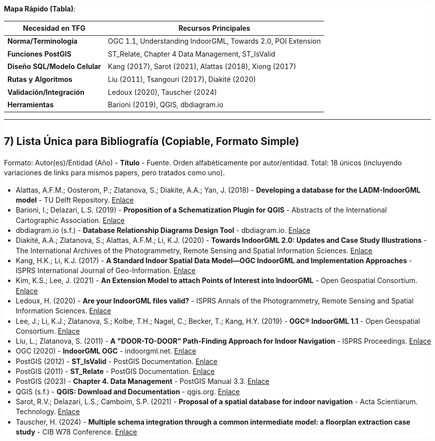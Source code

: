 **Mapa Rápido (Tabla)**:

| Necesidad en TFG                     | Recursos Principales                                                                 |
|--------------------------------------|--------------------------------------------------------------------------------------|
| **Norma/Terminología**               | OGC 1.1, Understanding IndoorGML, Towards 2.0, POI Extension                         |
| **Funciones PostGIS**                | ST_Relate, Chapter 4 Data Management, ST_IsValid                                     |
| **Diseño SQL/Modelo Celular**        | Kang (2017), Sarot (2021), Alattas (2018), Xiong (2017)                              |
| **Rutas y Algoritmos**               | Liu (2011), Tsangouri (2017), Diakité (2020)                                         |
| **Validación/Integración**           | Ledoux (2020), Tauscher (2024)                                                       |
| **Herramientas**                     | Barioni (2019), QGIS, dbdiagram.io                                                   |

---

## 7) Lista Única para Bibliografía (Copiable, Formato Simple)
Formato: Autor(es)/Entidad (Año) - **Título** - Fuente. Orden alfabéticamente por autor/entidad. Total: 18 únicos (incluyendo variaciones de links para mismos papers, pero tratados como uno).

- Alattas, A.F.M.; Oosterom, P.; Zlatanova, S.; Diakite, A.A.; Yan, J. (2018) - **Developing a database for the LADM-IndoorGML model** - TU Delft Repository. [Enlace](https://repository.tudelft.nl/record/uuid:31a20fb8-dabc-4f19-82c8-432f410a3ece)
- Barioni, I.; Delazari, L.S. (2019) - **Proposition of a Schematization Plugin for QGIS** - Abstracts of the International Cartographic Association. [Enlace](https://ica-abs.copernicus.org/articles/1/23/2019/ica-abs-1-23-2019.pdf)
- dbdiagram.io (s.f.) - **Database Relationship Diagrams Design Tool** - dbdiagram.io. [Enlace](https://dbdiagram.io/home)
- Diakité, A.A.; Zlatanova, S.; Alattas, A.F.M.; Li, K.J. (2020) - **Towards IndoorGML 2.0: Updates and Case Study Illustrations** - The International Archives of the Photogrammetry, Remote Sensing and Spatial Information Sciences. [Enlace](https://isprs-archives.copernicus.org/articles/XLIII-B4-2020/337/2020/)
- Kang, H.K.; Li, K.J. (2017) - **A Standard Indoor Spatial Data Model—OGC IndoorGML and Implementation Approaches** - ISPRS International Journal of Geo-Information. [Enlace](https://www.mdpi.com/2220-9964/6/4/116)
- Kim, K.S.; Lee, J. (2021) - **An Extension Model to attach Points of Interest into IndoorGML** - Open Geospatial Consortium. [Enlace](https://docs.ogc.org/dp/20-054r1.html)
- Ledoux, H. (2020) - **Are your IndoorGML files valid?** - ISPRS Annals of the Photogrammetry, Remote Sensing and Spatial Information Sciences. [Enlace](https://3d.bk.tudelft.nl/hledoux/pdfs/20_3dgeoinfo_indoorgml.pdf)
- Lee, J.; Li, K.J.; Zlatanova, S.; Kolbe, T.H.; Nagel, C.; Becker, T.; Kang, H.Y. (2019) - **OGC® IndoorGML 1.1** - Open Geospatial Consortium. [Enlace](https://docs.ogc.org/is/19-011r4/19-011r4.html)
- Liu, L.; Zlatanova, S. (2011) - **A "DOOR-TO-DOOR" Path-Finding Approach for Indoor Navigation** - ISPRS Proceedings. [Enlace](https://www.isprs.org/proceedings/2011/gi4dm/pdf/OP05.pdf)
- OGC (2020) - **IndoorGML OGC** - indoorgml.net. [Enlace](https://www.indoorgml.net/)
- PostGIS (2012) - **ST_IsValid** - PostGIS Documentation. [Enlace](https://postgis.net/docs/ST_IsValid.html)
- PostGIS (2011) - **ST_Relate** - PostGIS Documentation. [Enlace](https://postgis.net/docs/ST_Relate.html)
- PostGIS (2023) - **Chapter 4. Data Management** - PostGIS Manual 3.3. [Enlace](https://postgis.net/docs/manual-3.3/using_postgis_dbmanagement.html)
- QGIS (s.f.) - **QGIS: Download and Documentation** - qgis.org. [Enlace](https://qgis.org/download/)
- Sarot, R.V.; Delazari, L.S.; Camboim, S.P. (2021) - **Proposal of a spatial database for indoor navigation** - Acta Scientiarum. Technology. [Enlace](https://www.researchgate.net/publication/353782814_Proposal_of_a_spatial_database_for_indoor_navigation)
- Tauscher, H. (2024) - **Multiple schema integration through a common intermediate model: a floorplan extraction case study** - CIB W78 Conference. [Enlace](https://itc.scix.net/pdfs/w78-2024-paper_129.pdf)